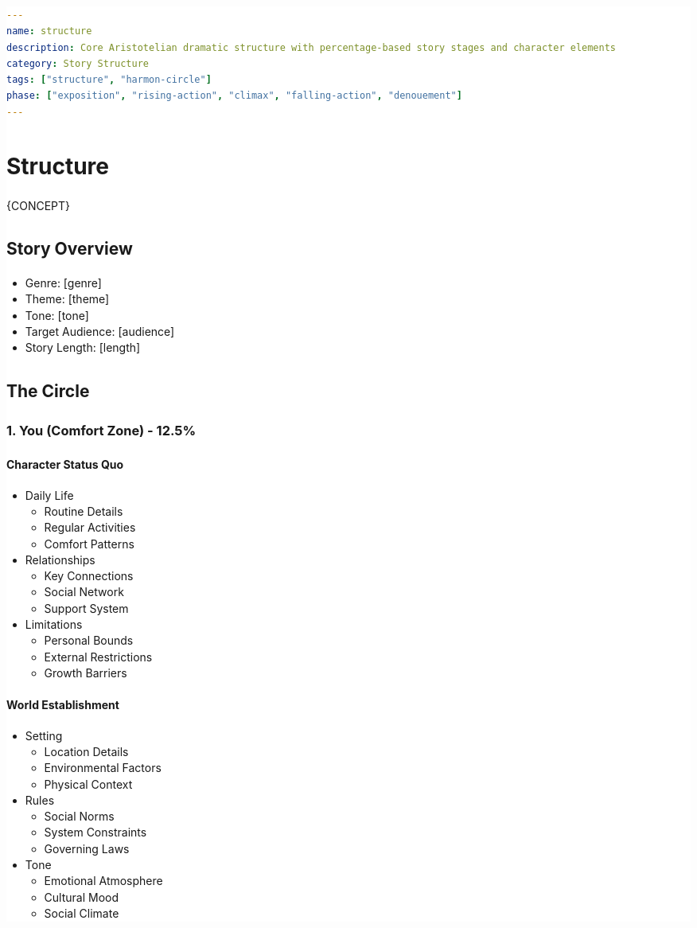 ```yaml
---
name: structure
description: Core Aristotelian dramatic structure with percentage-based story stages and character elements
category: Story Structure
tags: ["structure", "harmon-circle"]
phase: ["exposition", "rising-action", "climax", "falling-action", "denouement"]
---
```


# Structure

{CONCEPT}

## Story Overview

* Genre: [genre]
* Theme: [theme]
* Tone: [tone]
* Target Audience: [audience]
* Story Length: [length]

## The Circle

### 1. You (Comfort Zone) - 12.5%

#### Character Status Quo

* Daily Life
  * Routine Details
  * Regular Activities
  * Comfort Patterns
* Relationships
  * Key Connections
  * Social Network
  * Support System
* Limitations
  * Personal Bounds
  * External Restrictions
  * Growth Barriers

#### World Establishment

* Setting
  * Location Details
  * Environmental Factors
  * Physical Context
* Rules
  * Social Norms
  * System Constraints
  * Governing Laws
* Tone
  * Emotional Atmosphere
  * Cultural Mood
  * Social Climate

